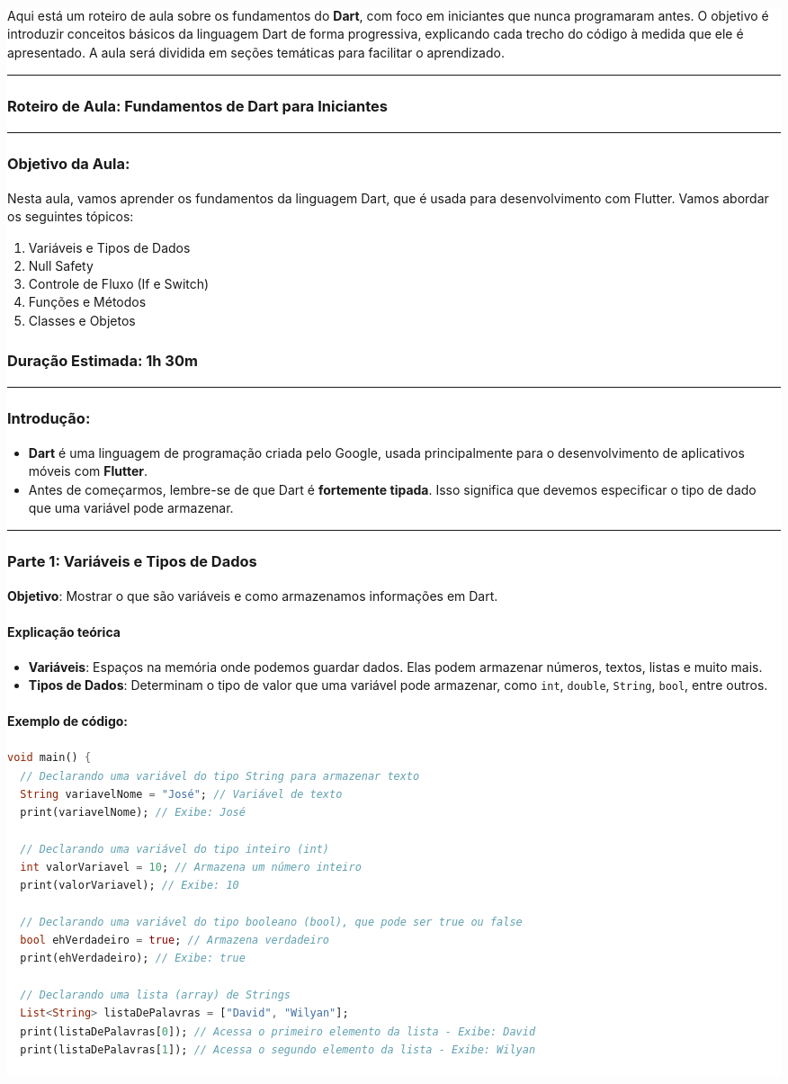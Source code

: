 Aqui está um roteiro de aula sobre os fundamentos do **Dart**, com foco em iniciantes que nunca programaram antes. O objetivo é introduzir conceitos básicos da linguagem Dart de forma progressiva, explicando cada trecho do código à medida que ele é apresentado. A aula será dividida em seções temáticas para facilitar o aprendizado.

---

### **Roteiro de Aula: Fundamentos de Dart para Iniciantes**

---

### **Objetivo da Aula**:
Nesta aula, vamos aprender os fundamentos da linguagem Dart, que é usada para desenvolvimento com Flutter. Vamos abordar os seguintes tópicos:
1. Variáveis e Tipos de Dados
2. Null Safety
3. Controle de Fluxo (If e Switch)
4. Funções e Métodos
5. Classes e Objetos

### **Duração Estimada**: 1h 30m

---

### **Introdução**: 
- **Dart** é uma linguagem de programação criada pelo Google, usada principalmente para o desenvolvimento de aplicativos móveis com **Flutter**.
- Antes de começarmos, lembre-se de que Dart é **fortemente tipada**. Isso significa que devemos especificar o tipo de dado que uma variável pode armazenar.

---

### **Parte 1: Variáveis e Tipos de Dados**

**Objetivo**: Mostrar o que são variáveis e como armazenamos informações em Dart.

#### **Explicação teórica**
- **Variáveis**: Espaços na memória onde podemos guardar dados. Elas podem armazenar números, textos, listas e muito mais.
- **Tipos de Dados**: Determinam o tipo de valor que uma variável pode armazenar, como `int`, `double`, `String`, `bool`, entre outros.

#### **Exemplo de código**:

```dart
void main() {
  // Declarando uma variável do tipo String para armazenar texto
  String variavelNome = "José"; // Variável de texto
  print(variavelNome); // Exibe: José
  
  // Declarando uma variável do tipo inteiro (int)
  int valorVariavel = 10; // Armazena um número inteiro
  print(valorVariavel); // Exibe: 10
  
  // Declarando uma variável do tipo booleano (bool), que pode ser true ou false
  bool ehVerdadeiro = true; // Armazena verdadeiro
  print(ehVerdadeiro); // Exibe: true
  
  // Declarando uma lista (array) de Strings
  List<String> listaDePalavras = ["David", "Wilyan"];
  print(listaDePalavras[0]); // Acessa o primeiro elemento da lista - Exibe: David
  print(listaDePalavras[1]); // Acessa o segundo elemento da lista - Exibe: Wilyan
  
```